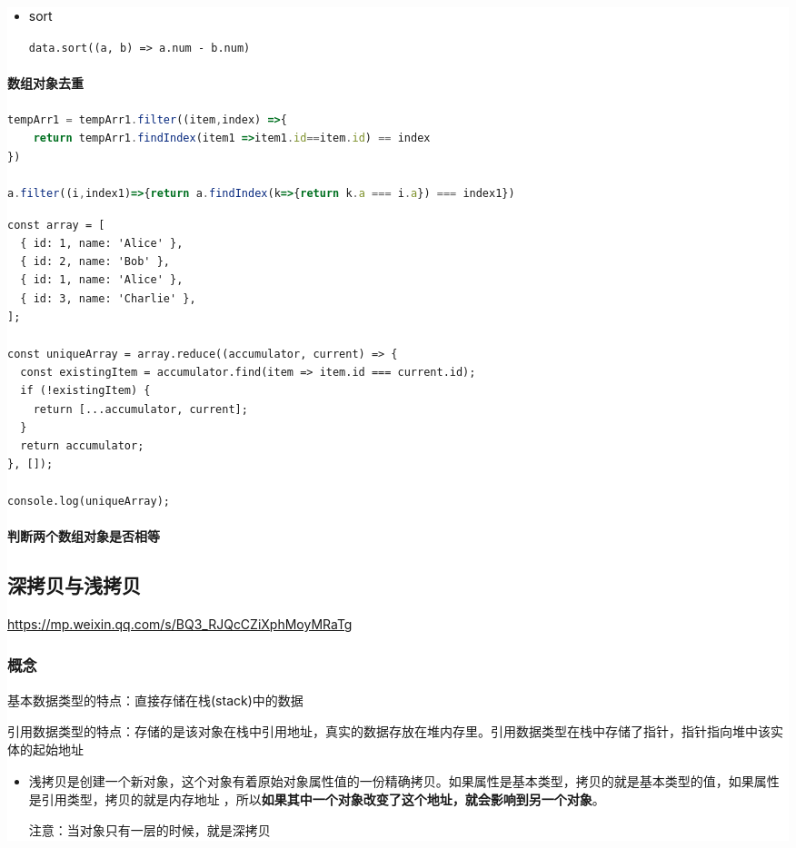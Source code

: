 - sort

  ```
  data.sort((a, b) => a.num - b.num)
  ```

  

#### 数组对象去重

```js
tempArr1 = tempArr1.filter((item,index) =>{
	return tempArr1.findIndex(item1 =>item1.id==item.id) == index
})

a.filter((i,index1)=>{return a.findIndex(k=>{return k.a === i.a}) === index1})
```

```
const array = [
  { id: 1, name: 'Alice' },
  { id: 2, name: 'Bob' },
  { id: 1, name: 'Alice' },
  { id: 3, name: 'Charlie' },
];
 
const uniqueArray = array.reduce((accumulator, current) => {
  const existingItem = accumulator.find(item => item.id === current.id);
  if (!existingItem) {
    return [...accumulator, current];
  }
  return accumulator;
}, []);
 
console.log(uniqueArray);
```



#### 判断两个数组对象是否相等



## 深拷贝与浅拷贝

https://mp.weixin.qq.com/s/BQ3_RJQcCZiXphMoyMRaTg

### 概念

基本数据类型的特点：直接存储在栈(stack)中的数据

引用数据类型的特点：存储的是该对象在栈中引用地址，真实的数据存放在堆内存里。引用数据类型在栈中存储了指针，指针指向堆中该实体的起始地址

- 浅拷贝是创建一个新对象，这个对象有着原始对象属性值的一份精确拷贝。如果属性是基本类型，拷贝的就是基本类型的值，如果属性是引用类型，拷贝的就是内存地址 ，所以**如果其中一个对象改变了这个地址，就会影响到另一个对象**。

  注意：当对象只有一层的时候，就是深拷贝


  [propKey]: true,
  ['a' + 'bc']: 123
  [lastWord]: 'world'